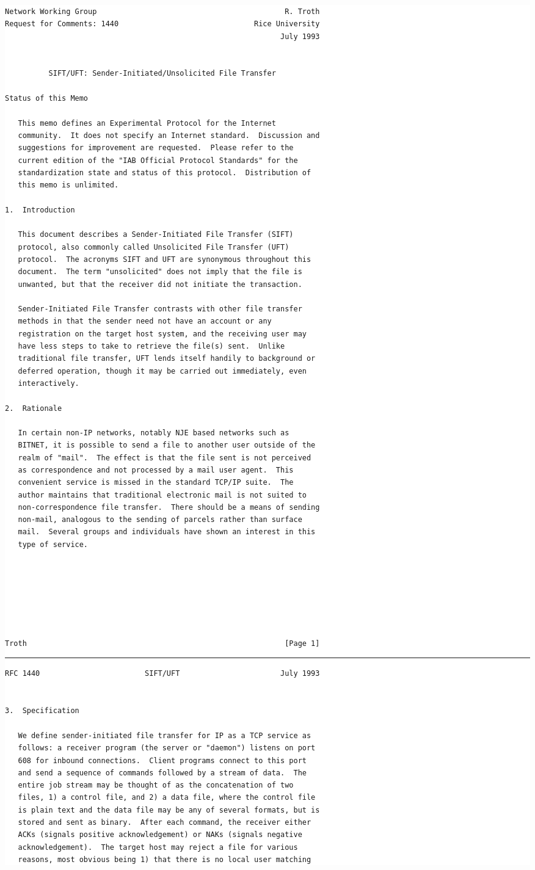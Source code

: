     Network Working Group                                           R. Troth
    Request for Comments: 1440                               Rice University
                                                                   July 1993


              SIFT/UFT: Sender-Initiated/Unsolicited File Transfer

    Status of this Memo

       This memo defines an Experimental Protocol for the Internet
       community.  It does not specify an Internet standard.  Discussion and
       suggestions for improvement are requested.  Please refer to the
       current edition of the "IAB Official Protocol Standards" for the
       standardization state and status of this protocol.  Distribution of
       this memo is unlimited.

    1.  Introduction

       This document describes a Sender-Initiated File Transfer (SIFT)
       protocol, also commonly called Unsolicited File Transfer (UFT)
       protocol.  The acronyms SIFT and UFT are synonymous throughout this
       document.  The term "unsolicited" does not imply that the file is
       unwanted, but that the receiver did not initiate the transaction.

       Sender-Initiated File Transfer contrasts with other file transfer
       methods in that the sender need not have an account or any
       registration on the target host system, and the receiving user may
       have less steps to take to retrieve the file(s) sent.  Unlike
       traditional file transfer, UFT lends itself handily to background or
       deferred operation, though it may be carried out immediately, even
       interactively.

    2.  Rationale

       In certain non-IP networks, notably NJE based networks such as
       BITNET, it is possible to send a file to another user outside of the
       realm of "mail".  The effect is that the file sent is not perceived
       as correspondence and not processed by a mail user agent.  This
       convenient service is missed in the standard TCP/IP suite.  The
       author maintains that traditional electronic mail is not suited to
       non-correspondence file transfer.  There should be a means of sending
       non-mail, analogous to the sending of parcels rather than surface
       mail.  Several groups and individuals have shown an interest in this
       type of service.







    Troth                                                           [Page 1]

------------------------------------------------------------------------

``` newpage
RFC 1440                        SIFT/UFT                       July 1993


3.  Specification

   We define sender-initiated file transfer for IP as a TCP service as
   follows: a receiver program (the server or "daemon") listens on port
   608 for inbound connections.  Client programs connect to this port
   and send a sequence of commands followed by a stream of data.  The
   entire job stream may be thought of as the concatenation of two
   files, 1) a control file, and 2) a data file, where the control file
   is plain text and the data file may be any of several formats, but is
   stored and sent as binary.  After each command, the receiver either
   ACKs (signals positive acknowledgement) or NAKs (signals negative
   acknowledgement).  The target host may reject a file for various
   reasons, most obvious being 1) that there is no local user matching
```